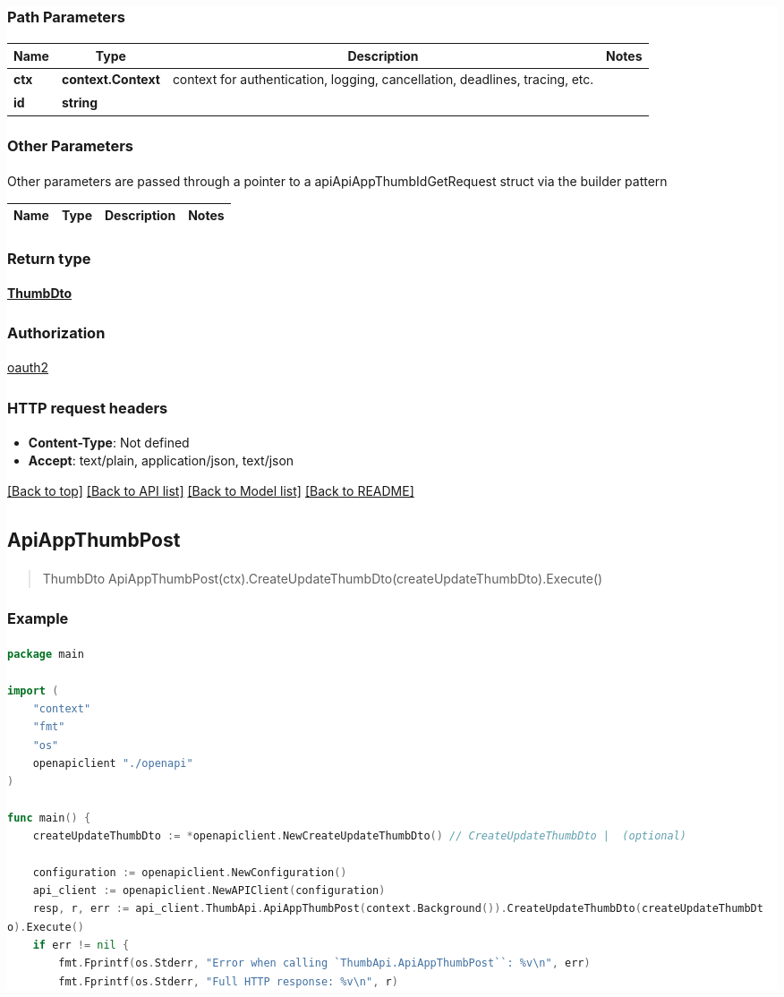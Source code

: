 ```go
```

### Path Parameters


Name | Type | Description  | Notes
------------- | ------------- | ------------- | -------------
**ctx** | **context.Context** | context for authentication, logging, cancellation, deadlines, tracing, etc.
**id** | **string** |  | 

### Other Parameters

Other parameters are passed through a pointer to a apiApiAppThumbIdGetRequest struct via the builder pattern


Name | Type | Description  | Notes
------------- | ------------- | ------------- | -------------


### Return type

[**ThumbDto**](ThumbDto.md)

### Authorization

[oauth2](../README.md#oauth2)

### HTTP request headers

- **Content-Type**: Not defined
- **Accept**: text/plain, application/json, text/json

[[Back to top]](#) [[Back to API list]](../README.md#documentation-for-api-endpoints)
[[Back to Model list]](../README.md#documentation-for-models)
[[Back to README]](../README.md)


## ApiAppThumbPost

> ThumbDto ApiAppThumbPost(ctx).CreateUpdateThumbDto(createUpdateThumbDto).Execute()



### Example

```go
package main

import (
    "context"
    "fmt"
    "os"
    openapiclient "./openapi"
)

func main() {
    createUpdateThumbDto := *openapiclient.NewCreateUpdateThumbDto() // CreateUpdateThumbDto |  (optional)

    configuration := openapiclient.NewConfiguration()
    api_client := openapiclient.NewAPIClient(configuration)
    resp, r, err := api_client.ThumbApi.ApiAppThumbPost(context.Background()).CreateUpdateThumbDto(createUpdateThumbDto).Execute()
    if err != nil {
        fmt.Fprintf(os.Stderr, "Error when calling `ThumbApi.ApiAppThumbPost``: %v\n", err)
        fmt.Fprintf(os.Stderr, "Full HTTP response: %v\n", r)
```
